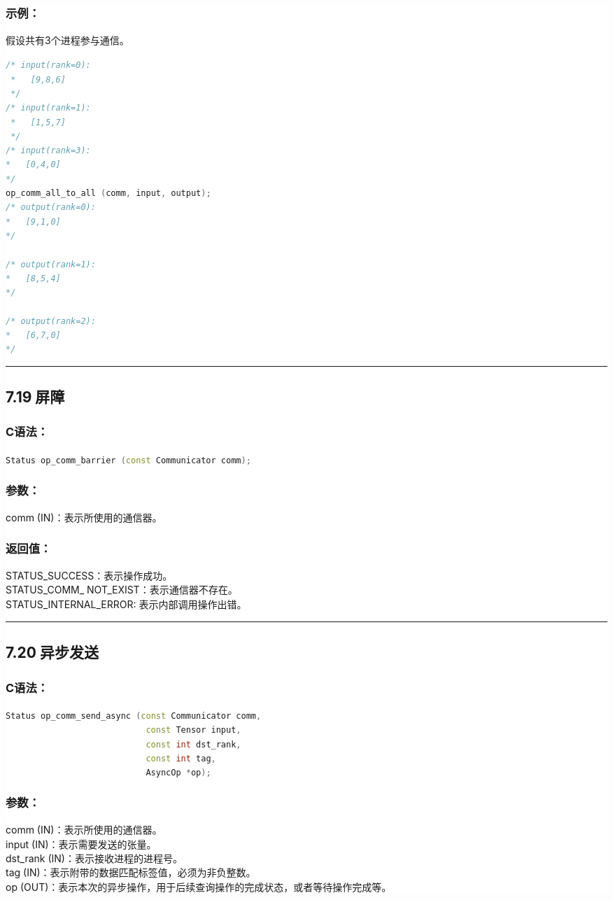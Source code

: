 ### 示例：
假设共有3个进程参与通信。
```c++
/* input(rank=0): 
 *   [9,8,6]
 */
/* input(rank=1): 
 *   [1,5,7]
 */
/* input(rank=3): 
*   [0,4,0]
*/
op_comm_all_to_all (comm, input, output);
/* output(rank=0): 
*   [9,1,0]
*/

/* output(rank=1): 
*   [8,5,4]
*/

/* output(rank=2): 
*   [6,7,0]
*/
```
---------
## 7.19 屏障
### C语法：
```c++
Status op_comm_barrier (const Communicator comm);
```
### 参数：
comm (IN)：表示所使用的通信器。

### 返回值：
STATUS_SUCCESS：表示操作成功。  
STATUS_COMM_ NOT_EXIST：表示通信器不存在。  
STATUS_INTERNAL_ERROR: 表示内部调用操作出错。

---------
## 7.20 异步发送
### C语法：
```c++
Status op_comm_send_async (const Communicator comm,
                            const Tensor input,
                            const int dst_rank, 
                            const int tag,
                            AsyncOp *op);
```
### 参数：
comm (IN)：表示所使用的通信器。  
input (IN)：表示需要发送的张量。  
dst_rank (IN)：表示接收进程的进程号。  
tag (IN)：表示附带的数据匹配标签值，必须为非负整数。  
op (OUT)：表示本次的异步操作，用于后续查询操作的完成状态，或者等待操作完成等。
